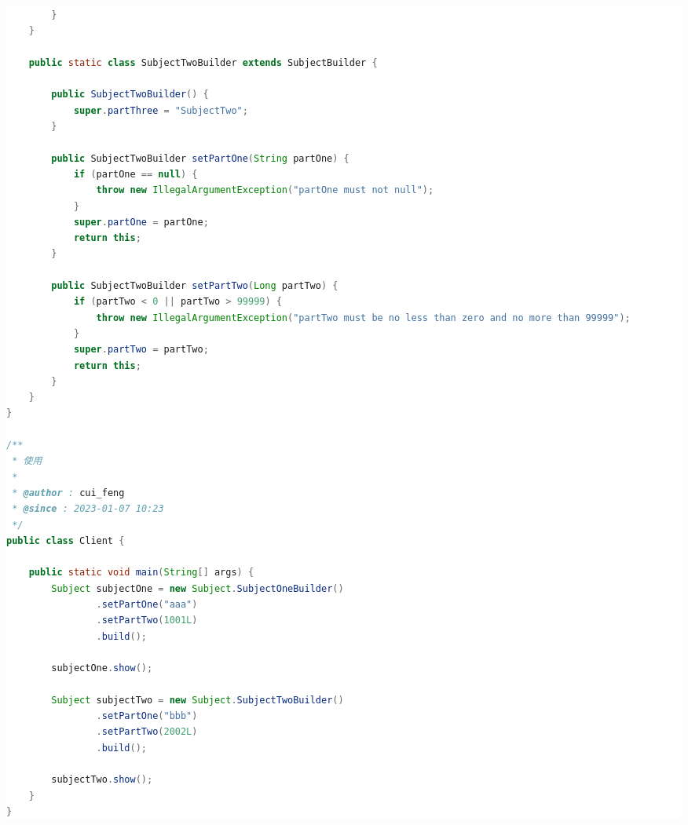 ```java
        }
    }

    public static class SubjectTwoBuilder extends SubjectBuilder {

        public SubjectTwoBuilder() {
            super.partThree = "SubjectTwo";
        }

        public SubjectTwoBuilder setPartOne(String partOne) {
            if (partOne == null) {
                throw new IllegalArgumentException("partOne must not null");
            }
            super.partOne = partOne;
            return this;
        }

        public SubjectTwoBuilder setPartTwo(Long partTwo) {
            if (partTwo < 0 || partTwo > 99999) {
                throw new IllegalArgumentException("partTwo must be no less than zero and no more than 99999");
            }
            super.partTwo = partTwo;
            return this;
        }
    }
}

/**
 * 使用
 *
 * @author : cui_feng
 * @since : 2023-01-07 10:23
 */
public class Client {

    public static void main(String[] args) {
        Subject subjectOne = new Subject.SubjectOneBuilder()
                .setPartOne("aaa")
                .setPartTwo(1001L)
                .build();

        subjectOne.show();

        Subject subjectTwo = new Subject.SubjectTwoBuilder()
                .setPartOne("bbb")
                .setPartTwo(2002L)
                .build();

        subjectTwo.show();
    }
}
```
